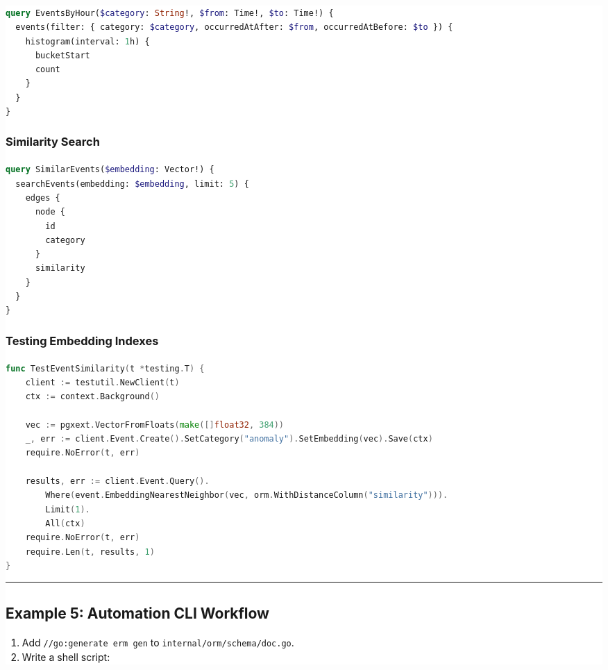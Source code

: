 ```graphql
query EventsByHour($category: String!, $from: Time!, $to: Time!) {
  events(filter: { category: $category, occurredAtAfter: $from, occurredAtBefore: $to }) {
    histogram(interval: 1h) {
      bucketStart
      count
    }
  }
}
```

### Similarity Search

```graphql
query SimilarEvents($embedding: Vector!) {
  searchEvents(embedding: $embedding, limit: 5) {
    edges {
      node {
        id
        category
      }
      similarity
    }
  }
}
```

### Testing Embedding Indexes

```go
func TestEventSimilarity(t *testing.T) {
    client := testutil.NewClient(t)
    ctx := context.Background()

    vec := pgxext.VectorFromFloats(make([]float32, 384))
    _, err := client.Event.Create().SetCategory("anomaly").SetEmbedding(vec).Save(ctx)
    require.NoError(t, err)

    results, err := client.Event.Query().
        Where(event.EmbeddingNearestNeighbor(vec, orm.WithDistanceColumn("similarity"))).
        Limit(1).
        All(ctx)
    require.NoError(t, err)
    require.Len(t, results, 1)
}
```

---

## Example 5: Automation CLI Workflow

1. Add `//go:generate erm gen` to `internal/orm/schema/doc.go`.
2. Write a shell script:
